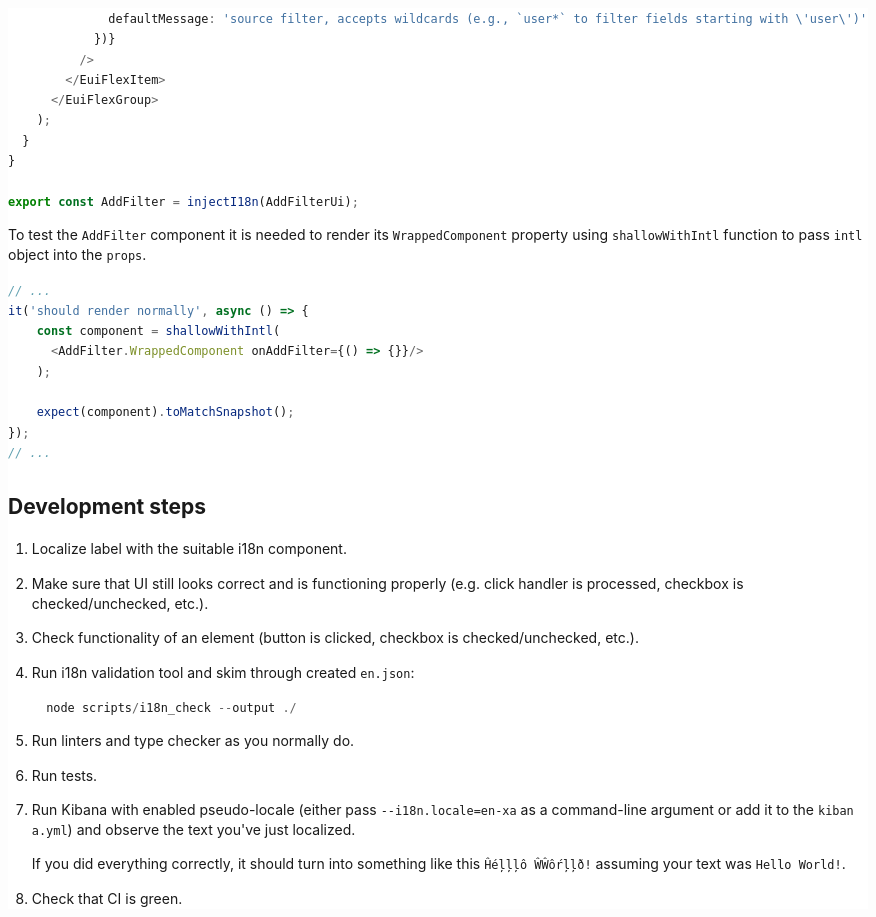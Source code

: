 ```js
              defaultMessage: 'source filter, accepts wildcards (e.g., `user*` to filter fields starting with \'user\')'
            })}
          />
        </EuiFlexItem>
      </EuiFlexGroup>
    );
  }
}

export const AddFilter = injectI18n(AddFilterUi);
```

To test the `AddFilter` component it is needed to render its `WrappedComponent` property using `shallowWithIntl` function to pass `intl` object into the `props`.

```js
// ...
it('should render normally', async () => {
    const component = shallowWithIntl(
      <AddFilter.WrappedComponent onAddFilter={() => {}}/>
    );

    expect(component).toMatchSnapshot();
});
// ...
```

## Development steps

1. Localize label with the suitable i18n component.

2. Make sure that UI still looks correct and is functioning properly (e.g. click handler is processed, checkbox is checked/unchecked, etc.).

3. Check functionality of an element (button is clicked, checkbox is checked/unchecked, etc.).

4. Run i18n validation tool and skim through created `en.json`:
    ```js
      node scripts/i18n_check --output ./
    ```

5. Run linters and type checker as you normally do.

6. Run tests.

7. Run Kibana with enabled pseudo-locale (either pass `--i18n.locale=en-xa` as a command-line argument or add it to the `kibana.yml`) and observe the text you've just localized.

    If you did everything correctly, it should turn into something like this `Ĥéļļļô ŴŴôŕļļð!` assuming your text was `Hello World!`.

8. Check that CI is green.
